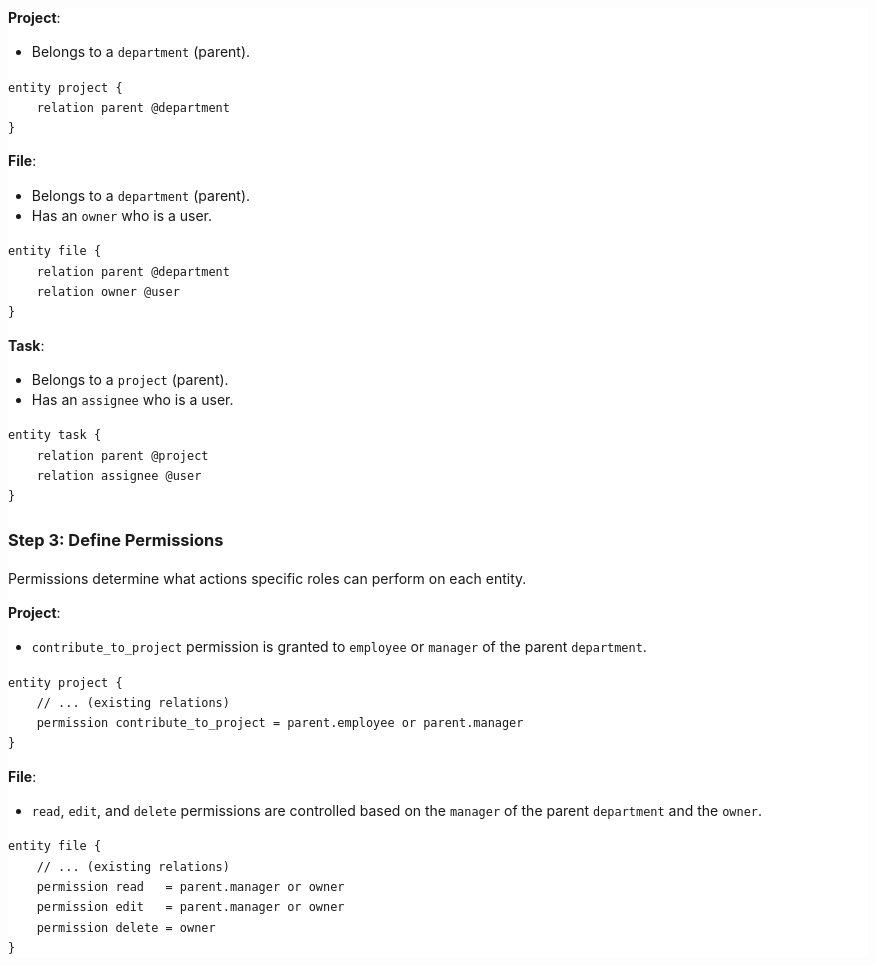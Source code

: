 **Project**:

-   Belongs to a `department` (parent).

```
entity project {
    relation parent @department
}
```

**File**:

-   Belongs to a `department` (parent).
-   Has an `owner` who is a user.

```
entity file {
    relation parent @department
    relation owner @user
}
```

**Task**:

-   Belongs to a `project` (parent).
-   Has an `assignee` who is a user.

```
entity task {
    relation parent @project
    relation assignee @user
}
```

### Step 3: Define Permissions

Permissions determine what actions specific roles can perform on each entity.

**Project**:

-   `contribute_to_project` permission is granted to `employee` or `manager` of the parent `department`.

```
entity project {
    // ... (existing relations)
    permission contribute_to_project = parent.employee or parent.manager
}
```

**File**:

-   `read`, `edit`, and `delete` permissions are controlled based on the `manager` of the parent `department` and the `owner`.

```
entity file {
    // ... (existing relations)
    permission read   = parent.manager or owner
    permission edit   = parent.manager or owner
    permission delete = owner
}
```
